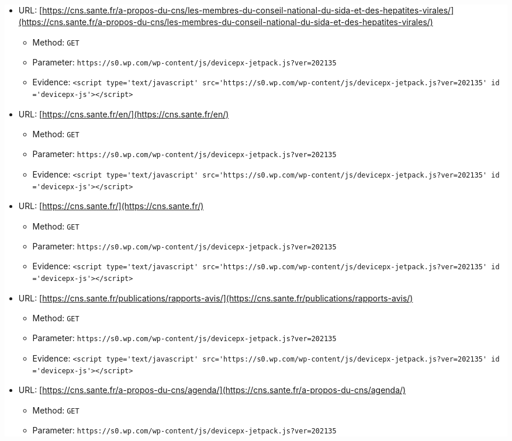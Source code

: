 * URL: [https://cns.sante.fr/a-propos-du-cns/les-membres-du-conseil-national-du-sida-et-des-hepatites-virales/](https://cns.sante.fr/a-propos-du-cns/les-membres-du-conseil-national-du-sida-et-des-hepatites-virales/)
  
  
  * Method: `GET`
  
  
  * Parameter: `https://s0.wp.com/wp-content/js/devicepx-jetpack.js?ver=202135`
  
  
  * Evidence: `<script type='text/javascript' src='https://s0.wp.com/wp-content/js/devicepx-jetpack.js?ver=202135' id='devicepx-js'></script>`
  
  
  
  
* URL: [https://cns.sante.fr/en/](https://cns.sante.fr/en/)
  
  
  * Method: `GET`
  
  
  * Parameter: `https://s0.wp.com/wp-content/js/devicepx-jetpack.js?ver=202135`
  
  
  * Evidence: `<script type='text/javascript' src='https://s0.wp.com/wp-content/js/devicepx-jetpack.js?ver=202135' id='devicepx-js'></script>`
  
  
  
  
* URL: [https://cns.sante.fr/](https://cns.sante.fr/)
  
  
  * Method: `GET`
  
  
  * Parameter: `https://s0.wp.com/wp-content/js/devicepx-jetpack.js?ver=202135`
  
  
  * Evidence: `<script type='text/javascript' src='https://s0.wp.com/wp-content/js/devicepx-jetpack.js?ver=202135' id='devicepx-js'></script>`
  
  
  
  
* URL: [https://cns.sante.fr/publications/rapports-avis/](https://cns.sante.fr/publications/rapports-avis/)
  
  
  * Method: `GET`
  
  
  * Parameter: `https://s0.wp.com/wp-content/js/devicepx-jetpack.js?ver=202135`
  
  
  * Evidence: `<script type='text/javascript' src='https://s0.wp.com/wp-content/js/devicepx-jetpack.js?ver=202135' id='devicepx-js'></script>`
  
  
  
  
* URL: [https://cns.sante.fr/a-propos-du-cns/agenda/](https://cns.sante.fr/a-propos-du-cns/agenda/)
  
  
  * Method: `GET`
  
  
  * Parameter: `https://s0.wp.com/wp-content/js/devicepx-jetpack.js?ver=202135`
  